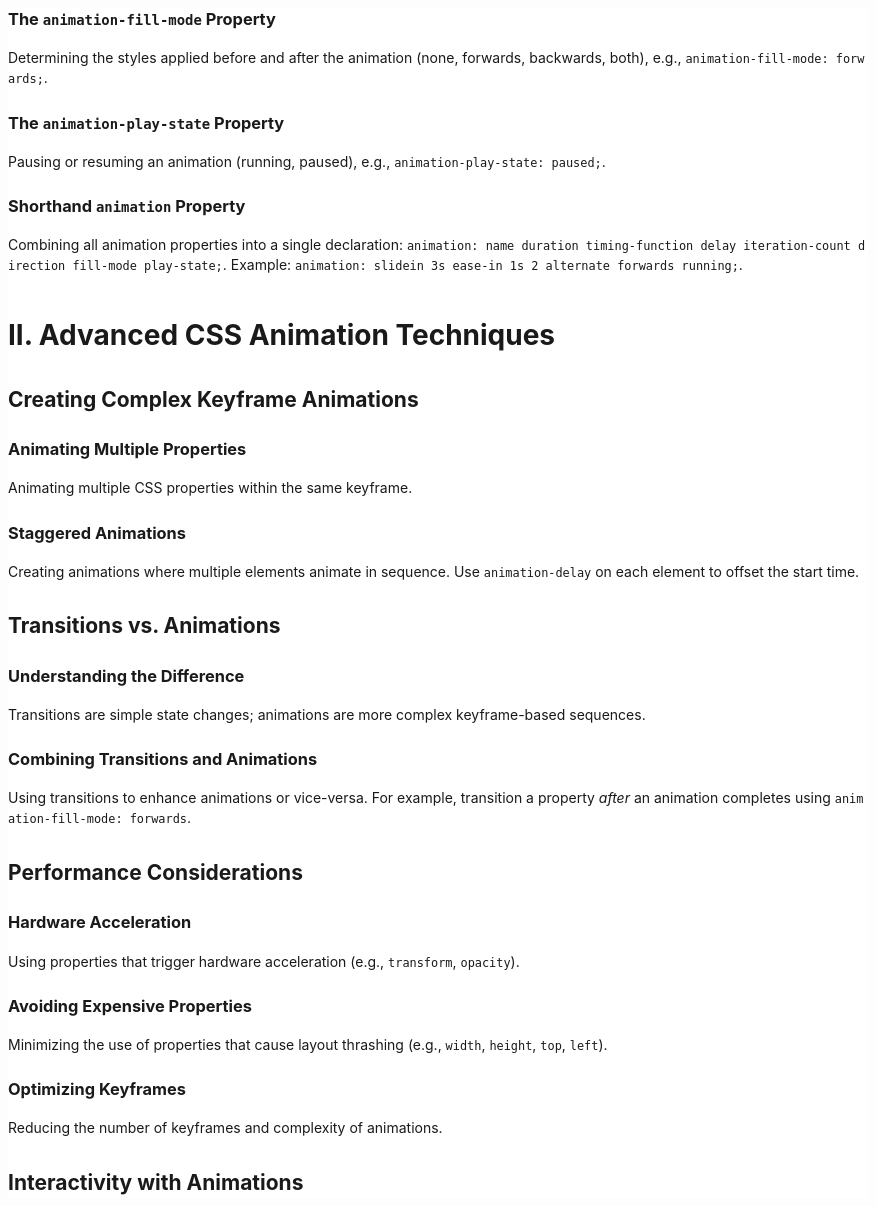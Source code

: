 ### The `animation-fill-mode` Property
Determining the styles applied before and after the animation (none, forwards, backwards, both), e.g., `animation-fill-mode: forwards;`.

### The `animation-play-state` Property
Pausing or resuming an animation (running, paused), e.g., `animation-play-state: paused;`.

### Shorthand `animation` Property
Combining all animation properties into a single declaration: `animation: name duration timing-function delay iteration-count direction fill-mode play-state;`.  Example: `animation: slidein 3s ease-in 1s 2 alternate forwards running;`.

# II. Advanced CSS Animation Techniques

## Creating Complex Keyframe Animations

### Animating Multiple Properties
Animating multiple CSS properties within the same keyframe.

### Staggered Animations
Creating animations where multiple elements animate in sequence.  Use `animation-delay` on each element to offset the start time.

## Transitions vs. Animations

### Understanding the Difference
Transitions are simple state changes; animations are more complex keyframe-based sequences.

### Combining Transitions and Animations
Using transitions to enhance animations or vice-versa.  For example, transition a property *after* an animation completes using `animation-fill-mode: forwards`.

## Performance Considerations

### Hardware Acceleration
Using properties that trigger hardware acceleration (e.g., `transform`, `opacity`).

### Avoiding Expensive Properties
Minimizing the use of properties that cause layout thrashing (e.g., `width`, `height`, `top`, `left`).

### Optimizing Keyframes
Reducing the number of keyframes and complexity of animations.

## Interactivity with Animations
